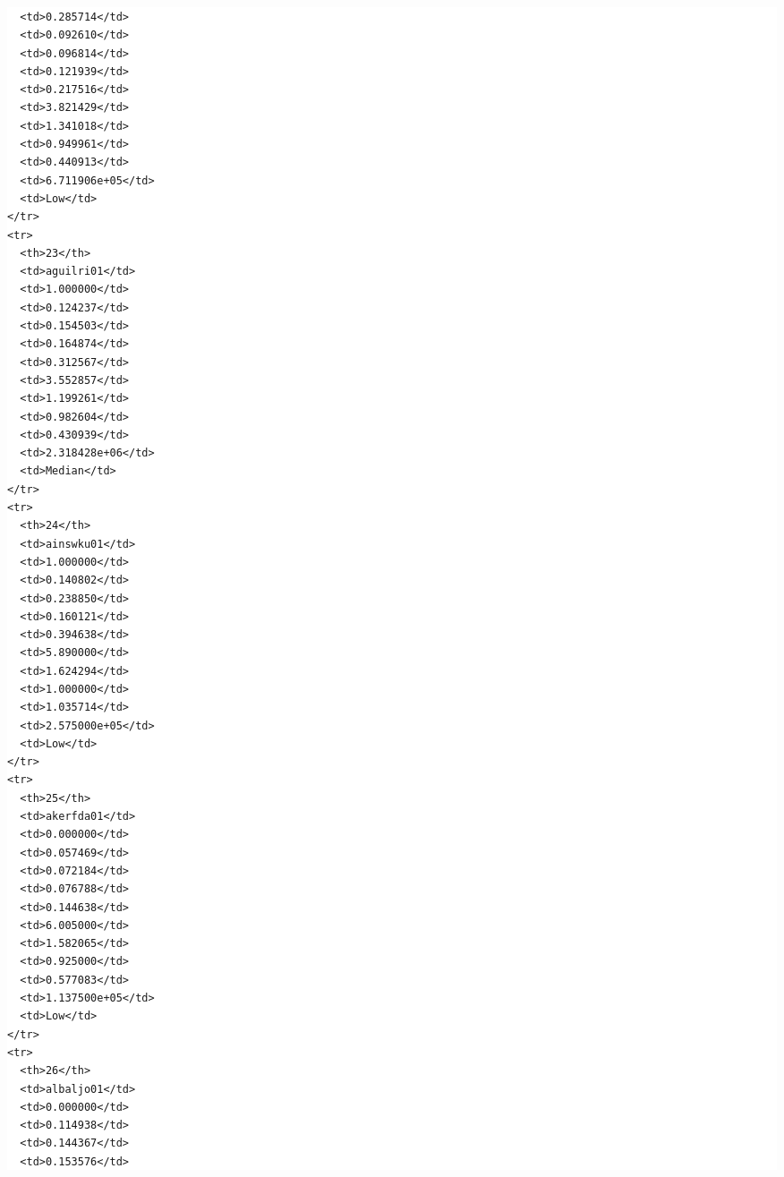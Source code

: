       <td>0.285714</td>
      <td>0.092610</td>
      <td>0.096814</td>
      <td>0.121939</td>
      <td>0.217516</td>
      <td>3.821429</td>
      <td>1.341018</td>
      <td>0.949961</td>
      <td>0.440913</td>
      <td>6.711906e+05</td>
      <td>Low</td>
    </tr>
    <tr>
      <th>23</th>
      <td>aguilri01</td>
      <td>1.000000</td>
      <td>0.124237</td>
      <td>0.154503</td>
      <td>0.164874</td>
      <td>0.312567</td>
      <td>3.552857</td>
      <td>1.199261</td>
      <td>0.982604</td>
      <td>0.430939</td>
      <td>2.318428e+06</td>
      <td>Median</td>
    </tr>
    <tr>
      <th>24</th>
      <td>ainswku01</td>
      <td>1.000000</td>
      <td>0.140802</td>
      <td>0.238850</td>
      <td>0.160121</td>
      <td>0.394638</td>
      <td>5.890000</td>
      <td>1.624294</td>
      <td>1.000000</td>
      <td>1.035714</td>
      <td>2.575000e+05</td>
      <td>Low</td>
    </tr>
    <tr>
      <th>25</th>
      <td>akerfda01</td>
      <td>0.000000</td>
      <td>0.057469</td>
      <td>0.072184</td>
      <td>0.076788</td>
      <td>0.144638</td>
      <td>6.005000</td>
      <td>1.582065</td>
      <td>0.925000</td>
      <td>0.577083</td>
      <td>1.137500e+05</td>
      <td>Low</td>
    </tr>
    <tr>
      <th>26</th>
      <td>albaljo01</td>
      <td>0.000000</td>
      <td>0.114938</td>
      <td>0.144367</td>
      <td>0.153576</td>